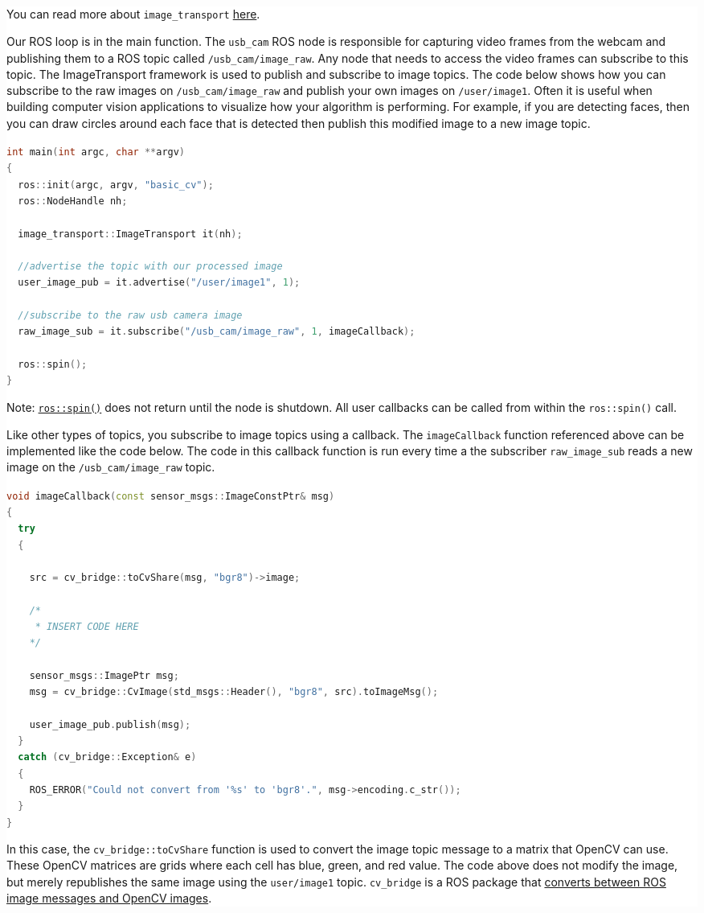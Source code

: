 You can read more about `image_transport` [here](http://wiki.ros.org/image_transport).

Our ROS loop is in the main function. The `usb_cam` ROS node is responsible for capturing video frames from the webcam and publishing them to a ROS topic called `/usb_cam/image_raw`. Any node that needs to access the video frames can subscribe to this topic. The ImageTransport framework is used to publish and subscribe to image topics. The code below shows how you can subscribe to the raw images on `/usb_cam/image_raw` and publish your own images on `/user/image1`. Often it is useful when building computer vision applications to visualize how your algorithm is performing. For example, if you are detecting faces, then you can draw circles around each face that is detected then publish this modified image to a new image topic.
```cpp
int main(int argc, char **argv)
{
  ros::init(argc, argv, "basic_cv");
  ros::NodeHandle nh;

  image_transport::ImageTransport it(nh);

  //advertise the topic with our processed image
  user_image_pub = it.advertise("/user/image1", 1);

  //subscribe to the raw usb camera image
  raw_image_sub = it.subscribe("/usb_cam/image_raw", 1, imageCallback);
  
  ros::spin();
}
```
Note: [`ros::spin()`](http://wiki.ros.org/roscpp/Overview/Callbacks%20and%20Spinning) does not return until the node is shutdown. All user callbacks can be called from within the `ros::spin()` call.

<a href="#top" class="top" id="quiz_sub_example"></a>
Like other types of topics, you subscribe to image topics using a callback. The `imageCallback` function referenced above can be implemented like the code below. The code in this callback function is run every time a the subscriber `raw_image_sub` reads a new image on the `/usb_cam/image_raw` topic.
```cpp
void imageCallback(const sensor_msgs::ImageConstPtr& msg)
{
  try
  {

    src = cv_bridge::toCvShare(msg, "bgr8")->image;

    /*
     * INSERT CODE HERE
    */

    sensor_msgs::ImagePtr msg;
    msg = cv_bridge::CvImage(std_msgs::Header(), "bgr8", src).toImageMsg();

    user_image_pub.publish(msg);
  }
  catch (cv_bridge::Exception& e)
  {
    ROS_ERROR("Could not convert from '%s' to 'bgr8'.", msg->encoding.c_str());
  }
}
```
In this case, the `cv_bridge::toCvShare` function is used to convert the image topic message to a matrix that OpenCV can use. These OpenCV matrices are grids where each cell has blue, green, and red value. The code above does not modify the image, but merely republishes the same image using the `user/image1` topic. `cv_bridge` is a ROS package that [converts between ROS image messages and OpenCV images](http://wiki.ros.org/cv_bridge).
